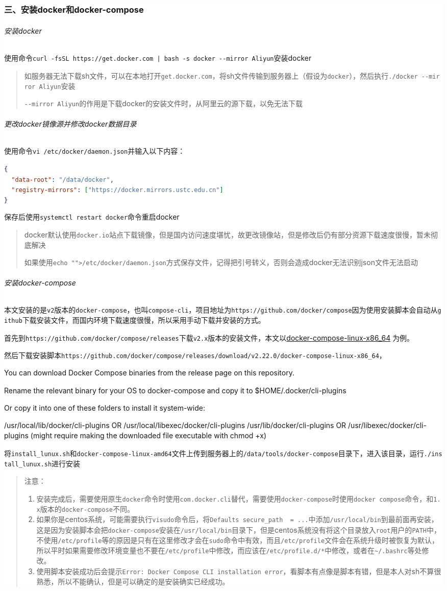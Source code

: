 

### 三、安装docker和docker-compose

###### 安装docker

使用命令`curl -fsSL https://get.docker.com | bash -s docker --mirror Aliyun`安装docker

>  如服务器无法下载sh文件，可以在本地打开`get.docker.com`，将sh文件传输到服务器上（假设为`docker`），然后执行`./docker --mirror Aliyun`安装
>
> `--mirror Aliyun`的作用是下载docker的安装文件时，从阿里云的源下载，以免无法下载



###### 更改docker镜像源并修改docker数据目录

使用命令`vi /etc/docker/daemon.json`并输入以下内容：

```json
{
  "data-root": "/data/docker",
  "registry-mirrors": ["https://docker.mirrors.ustc.edu.cn"]
}
```

保存后使用`systemctl restart docker`命令重启docker

> docker默认使用`docker.io`站点下载镜像，但是国内访问速度堪忧，故更改镜像站，但是修改后仍有部分资源下载速度很慢，暂未彻底解决
>
> 如果使用`echo "">/etc/docker/daemon.json`方式保存文件，记得把引号转义，否则会造成docker无法识别json文件无法启动



###### 安装docker-compose

本文安装的是`v2`版本的`docker-compose`，也叫`compose-cli`，项目地址为`https://github.com/docker/compose`因为使用安装脚本会自动从`github`下载安装文件，而国内环境下载速度很慢，所以采用手动下载并安装的方式。

首先到`https://github.com/docker/compose/releases`下载`v2.x`版本的安装文件，本文以[docker-compose-linux-x86_64](https://github.com/docker/compose/releases/download/v2.22.0/docker-compose-linux-x86_64) 为例。

然后下载安装脚本`https://github.com/docker/compose/releases/download/v2.22.0/docker-compose-linux-x86_64`，

You can download Docker Compose binaries from the release page on this repository.

Rename the relevant binary for your OS to docker-compose and copy it to $HOME/.docker/cli-plugins

Or copy it into one of these folders to install it system-wide:

/usr/local/lib/docker/cli-plugins OR /usr/local/libexec/docker/cli-plugins
/usr/lib/docker/cli-plugins OR /usr/libexec/docker/cli-plugins
(might require making the downloaded file executable with chmod +x)

将`install_lunux.sh`和`docker-compose-linux-amd64`文件上传到服务器上的`/data/tools/docker-compose`目录下，进入该目录，运行`./install_lunux.sh`进行安装

> 注意：
>
> 1. 安装完成后，需要使用原生`docker`命令时使用`com.docker.cli`替代，需要使用`docker-compose`时使用`docker compose`命令，和`1.x`版本的`docker-compose`不同。
> 2. 如果你是centos系统，可能需要执行`visudo`命令后，将`Defaults secure_path  = ...`中添加`/usr/local/bin`到最前面再安装，这是因为安装脚本会把`docker-compose`安装在`/usr/local/bin`目录下，但是centos系统没有将这个目录放入`root`用户的`PATH`中，不使用`/etc/profile`等的原因是只有在这里修改才会在`sudo`命令中有效，而且`/etc/profile`文件会在系统升级时被恢复为默认，所以平时如果需要修改环境变量也不要在`/etc/profile`中修改，而应该在`/etc/profile.d/*`中修改，或者在`~/.bashrc`等处修改。
> 3. 使用脚本安装成功后会提示`Error: Docker Compose CLI installation error`，看脚本有点像是脚本有错，但是本人对sh不算很熟悉，所以不能确认，但是可以确定的是安装确实已经成功。
